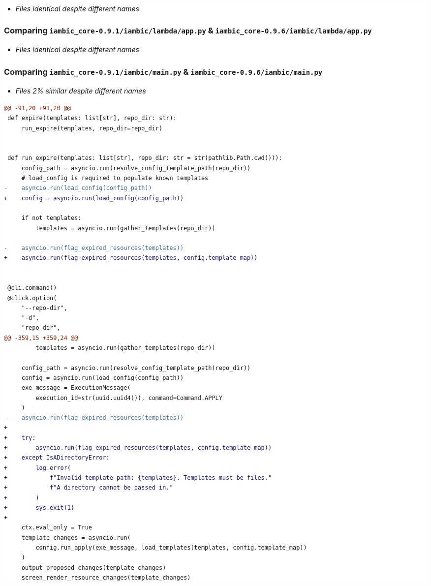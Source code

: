  * *Files identical despite different names*

### Comparing `iambic_core-0.9.1/iambic/lambda/app.py` & `iambic_core-0.9.6/iambic/lambda/app.py`

 * *Files identical despite different names*

### Comparing `iambic_core-0.9.1/iambic/main.py` & `iambic_core-0.9.6/iambic/main.py`

 * *Files 2% similar despite different names*

```diff
@@ -91,20 +91,20 @@
 def expire(templates: list[str], repo_dir: str):
     run_expire(templates, repo_dir=repo_dir)
 
 
 def run_expire(templates: list[str], repo_dir: str = str(pathlib.Path.cwd())):
     config_path = asyncio.run(resolve_config_template_path(repo_dir))
     # load_config is required to populate known templates
-    asyncio.run(load_config(config_path))
+    config = asyncio.run(load_config(config_path))
 
     if not templates:
         templates = asyncio.run(gather_templates(repo_dir))
 
-    asyncio.run(flag_expired_resources(templates))
+    asyncio.run(flag_expired_resources(templates, config.template_map))
 
 
 @cli.command()
 @click.option(
     "--repo-dir",
     "-d",
     "repo_dir",
@@ -359,15 +359,24 @@
         templates = asyncio.run(gather_templates(repo_dir))
 
     config_path = asyncio.run(resolve_config_template_path(repo_dir))
     config = asyncio.run(load_config(config_path))
     exe_message = ExecutionMessage(
         execution_id=str(uuid.uuid4()), command=Command.APPLY
     )
-    asyncio.run(flag_expired_resources(templates))
+
+    try:
+        asyncio.run(flag_expired_resources(templates, config.template_map))
+    except IsADirectoryError:
+        log.error(
+            f"Invalid template path: {templates}. Templates must be files."
+            f"A directory cannot be passed in."
+        )
+        sys.exit(1)
+
     ctx.eval_only = True
     template_changes = asyncio.run(
         config.run_apply(exe_message, load_templates(templates, config.template_map))
     )
     output_proposed_changes(template_changes)
     screen_render_resource_changes(template_changes)
```
